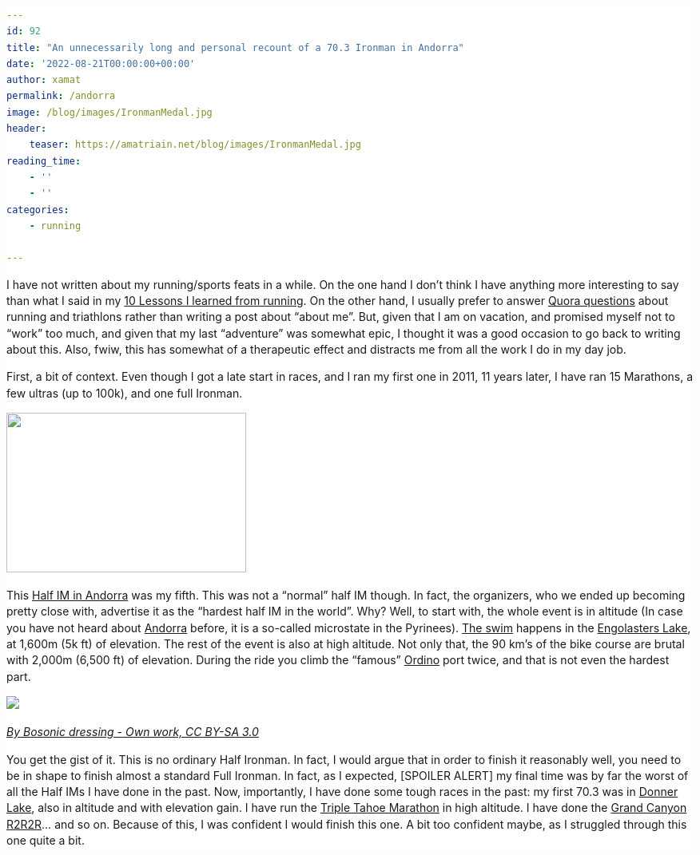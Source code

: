 ```yaml
---
id: 92
title: "An unnecessarily long and personal recount of a 70.3 Ironman in Andorra"
date: '2022-08-21T00:00:00+00:00'
author: xamat
permalink: /andorra
image: /blog/images/IronmanMedal.jpg
header:
    teaser: https://amatriain.net/blog/images/IronmanMedal.jpg
reading_time:
    - ''
    - ''
categories:
    - running

---
```


I have not written about my running/sports feats in a while. On the one hand I don’t think I have anything more interesting to say than what I said in my [10 Lessons I learned from running](https://amatriain.net/blog/10-little-lessons-for-life-that-i/). On the other hand, I usually prefer to answer [Quora questions](https://www.quora.com/profile/Xavier-Amatriain/answers)  about running and triathlons rather than writing a post about “about me”. But, given that I am on vacation, and promised myself not to “work” too much, and given that my last “adventure” was somewhat epic, I thought it was a good occasion to go back to writing about this. Also, fwiw, this has somewhat of a therapeutic effect and distracts me from all the work I do in my day job.

First, a bit of context. Even though I got a late start in races, and I ran my first one in 2011, 11 years later, I have ran 15 Marathons, a few ultras (up to 100k), and one full Ironman. 

<img src="/blog/images/IronmanMedal.jpg"  width="300" height="200">

This [Half IM in Andorra](https://www.ironman.com/im703-andorra) was my fifth. This was not a “normal” half IM though. In fact, the organizers, who we ended up becoming pretty close with, advertise it as the “hardest half IM in the world”. Why? Well, to start with, the whole event is in altitude (In case you have not heard about [Andorra](https://en.wikipedia.org/wiki/Andorra) before, it is a so-called microstate in the Pyrinees). [The swim](https://www.ironman.com/im703-andorra-course) happens in the [Engolasters Lake](https://en.wikipedia.org/wiki/Lake_Engolasters), at 1,600m (5k ft) of elevation. The rest of the event is also at high altitude. Not only that, the 90 km’s of the bike course are brutal with 2,000m (6,500 ft) of elevation. During the ride you climb the “famous” [Ordino](https://www.bikecation.co.uk/climbs/coll-d-ordino.aspx) port twice, and that is not even the hardest part.

<img src="/blog/images/Location_Andorra_Europe.png"  width="300">

*[By Bosonic dressing - Own work, CC BY-SA 3.0](https://commons.wikimedia.org/w/index.php?curid=7163527)*

You get the gist of it. This is no ordinary Half Ironman. In fact, I would argue that in order to finish it reasonably well, you need to be in shape to finish almost a standard Full Ironman. In fact, as I expected, [SPOILER ALERT] my final time was by far the worst of all the Half IMs I have done in the past. Now, importantly, I have done some tough races in the past: my first 70.3 was in [Donner Lake](https://donnerlaketri.com/), also in altitude and with elevation gain. I have run the [Triple Tahoe Marathon](https://www.laketahoemarathon.com/triple) in high altitude. I have done the [Grand Canyon R2R2R](https://www.trailrunproject.com/trail/7011064/rim-to-rim-to-rim-r2r2r)… and so on. Because of this, I was confident I would finish this one. A bit too confident maybe, as I struggled through this one quite a bit.
